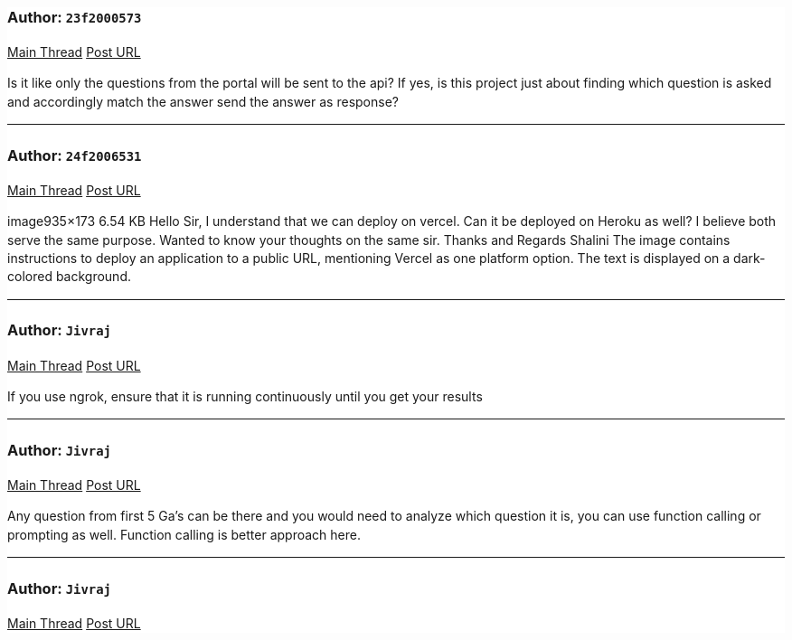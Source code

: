 
### Author: `23f2000573`
[Main Thread](https://discourse.onlinedegree.iitm.ac.in/t/project-2-tds-solver-discussion-thread/169029)
[Post URL](https://discourse.onlinedegree.iitm.ac.in/t/project-2-tds-solver-discussion-thread/169029/9)

[post_number]: 9
Is it like only the questions from the portal will be sent to the api?
If yes, is this project just about finding which question is asked and accordingly match the answer send the answer as response?

---

### Author: `24f2006531`
[Main Thread](https://discourse.onlinedegree.iitm.ac.in/t/project-2-tds-solver-discussion-thread/169029)
[Post URL](https://discourse.onlinedegree.iitm.ac.in/t/project-2-tds-solver-discussion-thread/169029/10)

[post_number]: 10
image935×173 6.54 KB
Hello Sir,
I understand that we can deploy on vercel. Can it be deployed on Heroku as well? I believe both serve the same purpose. Wanted to know your thoughts on the same sir.
Thanks and Regards
Shalini
The image contains instructions to deploy an application to a public URL, mentioning Vercel as one platform option.  The text is displayed on a dark-colored background.

---

### Author: `Jivraj`
[Main Thread](https://discourse.onlinedegree.iitm.ac.in/t/project-2-tds-solver-discussion-thread/169029)
[Post URL](https://discourse.onlinedegree.iitm.ac.in/t/project-2-tds-solver-discussion-thread/169029/11)

[post_number]: 11
If you use ngrok, ensure that it is running continuously until you get your results

[reply_to_post_number]: 8

---

### Author: `Jivraj`
[Main Thread](https://discourse.onlinedegree.iitm.ac.in/t/project-2-tds-solver-discussion-thread/169029)
[Post URL](https://discourse.onlinedegree.iitm.ac.in/t/project-2-tds-solver-discussion-thread/169029/12)

[post_number]: 12
Any question from first 5 Ga’s can be there and you would need to analyze which question it is, you can use function calling or prompting as well. Function calling is better approach here.

[reply_to_post_number]: 9

---

### Author: `Jivraj`
[Main Thread](https://discourse.onlinedegree.iitm.ac.in/t/project-2-tds-solver-discussion-thread/169029)
[Post URL](https://discourse.onlinedegree.iitm.ac.in/t/project-2-tds-solver-discussion-thread/169029/13)


[post_number]: 2
[post_number]: 3
[post_number]: 4
[reply_to_post_number]: 3
[post_number]: 5
[post_number]: 6
[post_number]: 7
[post_number]: 8
[post_number]: 13
[reply_to_post_number]: 10
[post_number]: 14
[reply_to_post_number]: 12
[post_number]: 15
[reply_to_post_number]: 14
[post_number]: 16
[reply_to_post_number]: 15
[post_number]: 17
[reply_to_post_number]: 16
[post_number]: 18
[post_number]: 19
[reply_to_post_number]: 18
[post_number]: 20
[post_number]: 21
[post_number]: 22
[reply_to_post_number]: 20
[post_number]: 23
[post_number]: 24
[post_number]: 25
[post_number]: 26
[post_number]: 27
[reply_to_post_number]: 26
[post_number]: 28
[post_number]: 29
[post_number]: 30
[post_number]: 31
[reply_to_post_number]: 26
[post_number]: 32
[reply_to_post_number]: 29
[post_number]: 33
[reply_to_post_number]: 30
[post_number]: 34
[post_number]: 35
[reply_to_post_number]: 32
[post_number]: 36
[post_number]: 37
[reply_to_post_number]: 33
[post_number]: 38
[post_number]: 39
[post_number]: 40
[reply_to_post_number]: 37
[post_number]: 41
[post_number]: 42
[post_number]: 43
[post_number]: 44
[post_number]: 45
[reply_to_post_number]: 44
[post_number]: 46
[post_number]: 47
[reply_to_post_number]: 46
[post_number]: 48
[post_number]: 49
[post_number]: 50
[post_number]: 51
[reply_to_post_number]: 49
[post_number]: 52
[reply_to_post_number]: 50
[post_number]: 53
[post_number]: 54
[post_number]: 55
[reply_to_post_number]: 54
[post_number]: 56
[reply_to_post_number]: 55
[post_number]: 57
[reply_to_post_number]: 56
[post_number]: 58
[post_number]: 59
[reply_to_post_number]: 57
[post_number]: 60
[reply_to_post_number]: 57
[post_number]: 61
[reply_to_post_number]: 59
[post_number]: 62
[post_number]: 63
[reply_to_post_number]: 52
[post_number]: 64
[reply_to_post_number]: 63
[post_number]: 65
[post_number]: 66
[post_number]: 67
[reply_to_post_number]: 66
[post_number]: 68
[reply_to_post_number]: 67
[post_number]: 69
[post_number]: 70
[post_number]: 71
[reply_to_post_number]: 68
[post_number]: 72
[reply_to_post_number]: 69
[post_number]: 73
[reply_to_post_number]: 71
[post_number]: 74
[post_number]: 75
[reply_to_post_number]: 74
[post_number]: 76
[reply_to_post_number]: 75
[post_number]: 77
[reply_to_post_number]: 73
[post_number]: 78
[post_number]: 79
[reply_to_post_number]: 78
[post_number]: 80
[reply_to_post_number]: 78
[post_number]: 82
[reply_to_post_number]: 80
[post_number]: 83
[post_number]: 84
[reply_to_post_number]: 83
[post_number]: 85
[reply_to_post_number]: 84
[post_number]: 86
[post_number]: 87
[reply_to_post_number]: 85
[post_number]: 88
[post_number]: 89
[reply_to_post_number]: 86
[post_number]: 90
[reply_to_post_number]: 88
[post_number]: 91
[reply_to_post_number]: 89
[post_number]: 92
[post_number]: 93
[reply_to_post_number]: 92
[post_number]: 94
[post_number]: 95
[post_number]: 96
[reply_to_post_number]: 94
[post_number]: 97
[post_number]: 98
[post_number]: 99
[post_number]: 100
[reply_to_post_number]: 99
[post_number]: 101
[reply_to_post_number]: 100
[post_number]: 102
[post_number]: 103
[reply_to_post_number]: 98
[post_number]: 104
[reply_to_post_number]: 96
[post_number]: 105
[post_number]: 106
[reply_to_post_number]: 97
[post_number]: 107
[post_number]: 108
[reply_to_post_number]: 107
[post_number]: 109
[reply_to_post_number]: 101
[post_number]: 110
[post_number]: 111
[reply_to_post_number]: 110
[post_number]: 112
[reply_to_post_number]: 101
[post_number]: 113
[reply_to_post_number]: 106
[post_number]: 114
[reply_to_post_number]: 111
[post_number]: 115
[reply_to_post_number]: 92
[post_number]: 116
[reply_to_post_number]: 114
[post_number]: 117
[reply_to_post_number]: 114
[post_number]: 118
[post_number]: 119
[reply_to_post_number]: 115
[post_number]: 120
[reply_to_post_number]: 112
[post_number]: 121
[reply_to_post_number]: 120
[post_number]: 122
[reply_to_post_number]: 113
[post_number]: 123
[reply_to_post_number]: 122
[post_number]: 124
[post_number]: 125
[post_number]: 126